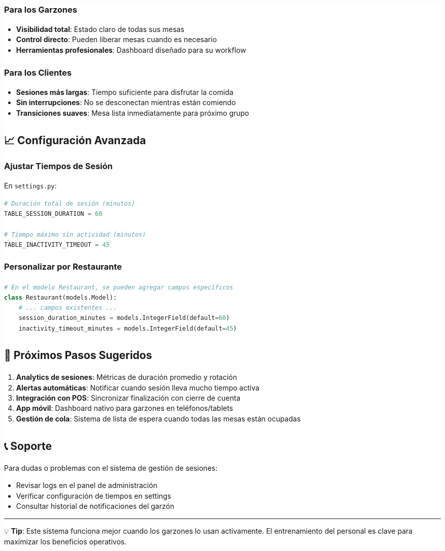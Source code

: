 ### Para los Garzones
- **Visibilidad total**: Estado claro de todas sus mesas
- **Control directo**: Pueden liberar mesas cuando es necesario
- **Herramientas profesionales**: Dashboard diseñado para su workflow

### Para los Clientes
- **Sesiones más largas**: Tiempo suficiente para disfrutar la comida
- **Sin interrupciones**: No se desconectan mientras están comiendo
- **Transiciones suaves**: Mesa lista inmediatamente para próximo grupo

## 📈 Configuración Avanzada

### Ajustar Tiempos de Sesión

En `settings.py`:
```python
# Duración total de sesión (minutos)
TABLE_SESSION_DURATION = 60

# Tiempo máximo sin actividad (minutos)  
TABLE_INACTIVITY_TIMEOUT = 45
```

### Personalizar por Restaurante
```python
# En el modelo Restaurant, se pueden agregar campos específicos
class Restaurant(models.Model):
    # ... campos existentes ...
    session_duration_minutes = models.IntegerField(default=60)
    inactivity_timeout_minutes = models.IntegerField(default=45)
```

## 🎯 Próximos Pasos Sugeridos

1. **Analytics de sesiones**: Métricas de duración promedio y rotación
2. **Alertas automáticas**: Notificar cuando sesión lleva mucho tiempo activa
3. **Integración con POS**: Sincronizar finalización con cierre de cuenta
4. **App móvil**: Dashboard nativo para garzones en teléfonos/tablets
5. **Gestión de cola**: Sistema de lista de espera cuando todas las mesas están ocupadas

## 📞 Soporte

Para dudas o problemas con el sistema de gestión de sesiones:
- Revisar logs en el panel de administración
- Verificar configuración de tiempos en settings
- Consultar historial de notificaciones del garzón

---

💡 **Tip**: Este sistema funciona mejor cuando los garzones lo usan activamente. El entrenamiento del personal es clave para maximizar los beneficios operativos. 